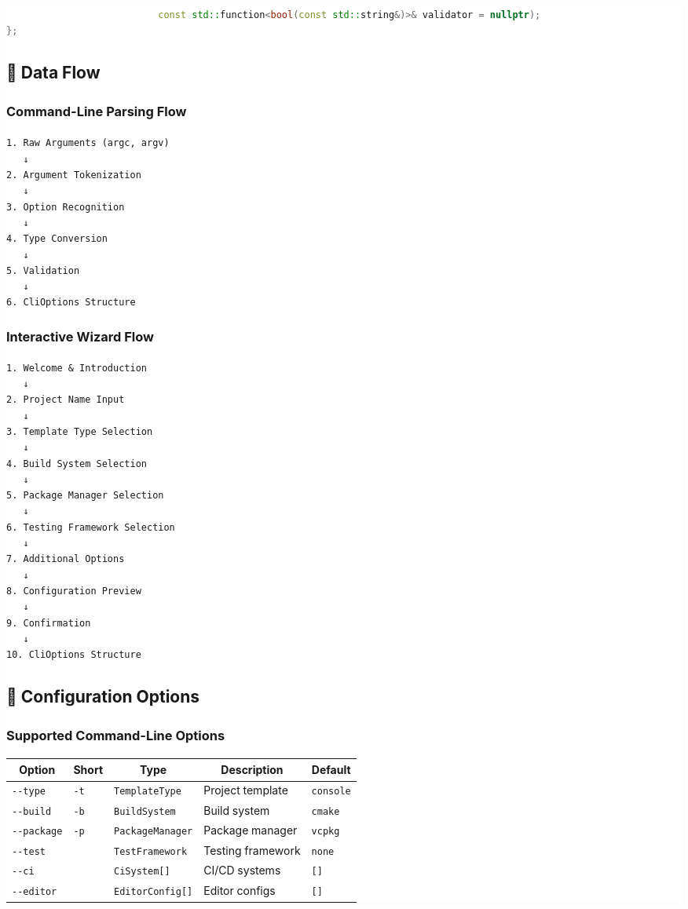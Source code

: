 ```cpp
                           const std::function<bool(const std::string&)>& validator = nullptr);
};
```

## 🔄 Data Flow

### Command-Line Parsing Flow

```
1. Raw Arguments (argc, argv)
   ↓
2. Argument Tokenization
   ↓
3. Option Recognition
   ↓
4. Type Conversion
   ↓
5. Validation
   ↓
6. CliOptions Structure
```

### Interactive Wizard Flow

```
1. Welcome & Introduction
   ↓
2. Project Name Input
   ↓
3. Template Type Selection
   ↓
4. Build System Selection
   ↓
5. Package Manager Selection
   ↓
6. Testing Framework Selection
   ↓
7. Additional Options
   ↓
8. Configuration Preview
   ↓
9. Confirmation
   ↓
10. CliOptions Structure
```

## 📝 Configuration Options

### Supported Command-Line Options

| Option      | Short | Type             | Description        | Default   |
| ----------- | ----- | ---------------- | ------------------ | --------- |
| `--type`    | `-t`  | `TemplateType`   | Project template   | `console` |
| `--build`   | `-b`  | `BuildSystem`    | Build system       | `cmake`   |
| `--package` | `-p`  | `PackageManager` | Package manager    | `vcpkg`   |
| `--test`    |       | `TestFramework`  | Testing framework  | `none`    |
| `--ci`      |       | `CiSystem[]`     | CI/CD systems      | `[]`      |
| `--editor`  |       | `EditorConfig[]` | Editor configs     | `[]`      |